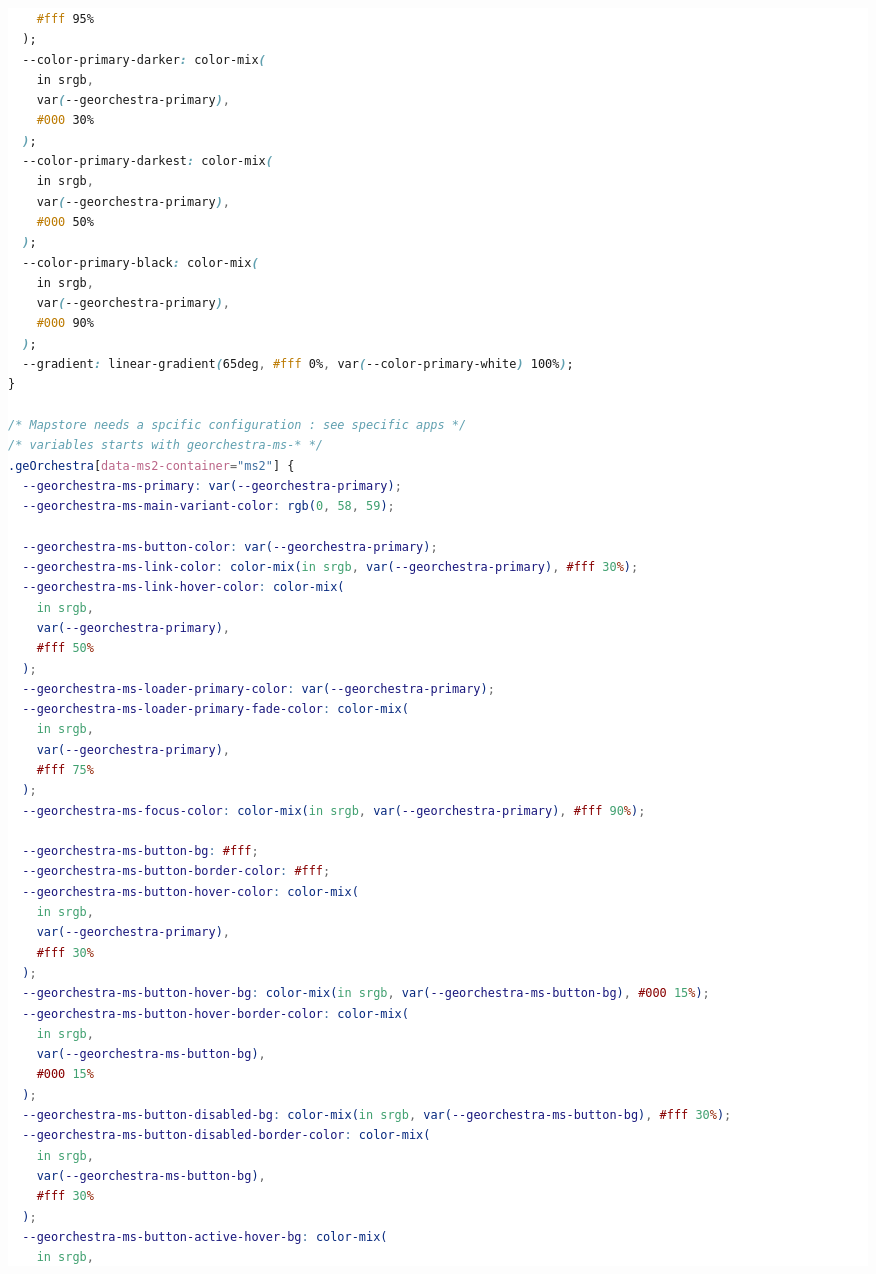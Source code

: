 ```css
    #fff 95%
  );
  --color-primary-darker: color-mix(
    in srgb,
    var(--georchestra-primary),
    #000 30%
  );
  --color-primary-darkest: color-mix(
    in srgb,
    var(--georchestra-primary),
    #000 50%
  );
  --color-primary-black: color-mix(
    in srgb,
    var(--georchestra-primary),
    #000 90%
  );
  --gradient: linear-gradient(65deg, #fff 0%, var(--color-primary-white) 100%);
}

/* Mapstore needs a spcific configuration : see specific apps */
/* variables starts with georchestra-ms-* */
.geOrchestra[data-ms2-container="ms2"] {
  --georchestra-ms-primary: var(--georchestra-primary);
  --georchestra-ms-main-variant-color: rgb(0, 58, 59);

  --georchestra-ms-button-color: var(--georchestra-primary);
  --georchestra-ms-link-color: color-mix(in srgb, var(--georchestra-primary), #fff 30%);
  --georchestra-ms-link-hover-color: color-mix(
    in srgb,
    var(--georchestra-primary),
    #fff 50%
  );
  --georchestra-ms-loader-primary-color: var(--georchestra-primary);
  --georchestra-ms-loader-primary-fade-color: color-mix(
    in srgb,
    var(--georchestra-primary),
    #fff 75%
  );
  --georchestra-ms-focus-color: color-mix(in srgb, var(--georchestra-primary), #fff 90%);

  --georchestra-ms-button-bg: #fff;
  --georchestra-ms-button-border-color: #fff;
  --georchestra-ms-button-hover-color: color-mix(
    in srgb,
    var(--georchestra-primary),
    #fff 30%
  );
  --georchestra-ms-button-hover-bg: color-mix(in srgb, var(--georchestra-ms-button-bg), #000 15%);
  --georchestra-ms-button-hover-border-color: color-mix(
    in srgb,
    var(--georchestra-ms-button-bg),
    #000 15%
  );
  --georchestra-ms-button-disabled-bg: color-mix(in srgb, var(--georchestra-ms-button-bg), #fff 30%);
  --georchestra-ms-button-disabled-border-color: color-mix(
    in srgb,
    var(--georchestra-ms-button-bg),
    #fff 30%
  );
  --georchestra-ms-button-active-hover-bg: color-mix(
    in srgb,
```